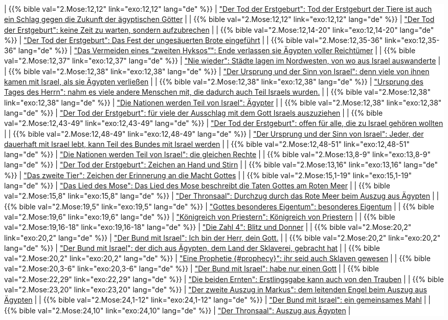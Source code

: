 | {{% bible val="2.Mose:12,12" link="exo:12,12" lang="de" %}} | ["Der Tod der Erstgeburt": Tod der Erstgeburt der Tiere ist auch ein Schlag gegen die Zukunft der ägyptischen Götter](../exampleSite/content/expl/../expl/bible/exodus/the-plagues-in-egypt#4f21) |
| {{% bible val="2.Mose:12,12" link="exo:12,12" lang="de" %}} | ["Der Tod der Erstgeburt": keine Zeit zu warten, sondern aufzubrechen](../exampleSite/content/expl/../expl/bible/exodus/the-plagues-in-egypt#4f21) |
| {{% bible val="2.Mose:12,14-20" link="exo:12,14-20" lang="de" %}} | ["Der Tod der Erstgeburt": Das Fest der ungesäuerten Brote eingeführt](../exampleSite/content/expl/../expl/bible/exodus/the-plagues-in-egypt#4f21) |
| {{% bible val="2.Mose:12,35-36" link="exo:12,35-36" lang="de" %}} | ["Das Vermeiden eines “zweiten Hyksos”": Ende verlassen sie Ägypten voller Reichtümer](../exampleSite/content/expl/../expl/bible/exodus/the-birth-of-moses#4472) |
| {{% bible val="2.Mose:12,37" link="exo:12,37" lang="de" %}} | ["Nie wieder": Städte lagen im Nordwesten, von wo aus Israel auswanderte](../exampleSite/content/expl/../expl/bible/exodus/the-story-before-the-exodus#1933) |
| {{% bible val="2.Mose:12,38" link="exo:12,38" lang="de" %}} | ["Der Ursprung und der Sinn von Israel": denn viele von ihnen kamen mit Israel, als sie Ägypten verließen](../exampleSite/content/expl/../appl/background/israel/who-is-israel#bfb6) |
| {{% bible val="2.Mose:12,38" link="exo:12,38" lang="de" %}} | ["Ursprung des Tages des Herrn": nahm es viele andere Menschen mit, die dadurch auch Teil Israels wurden.](../exampleSite/content/expl/../expl/background/israel/the-day-of-the-lord#4fec) |
| {{% bible val="2.Mose:12,38" link="exo:12,38" lang="de" %}} | ["Die Nationen werden Teil von Israel": Ägypter](../exampleSite/content/expl/../expl/background/israel/the-remnant-of-israel#1c50) |
| {{% bible val="2.Mose:12,38" link="exo:12,38" lang="de" %}} | ["Der Tod der Erstgeburt": für viele der Ausschlag mit dem Gott Israels auszuziehen](../exampleSite/content/expl/../expl/bible/exodus/the-plagues-in-egypt#4f21) |
| {{% bible val="2.Mose:12,43-49" link="exo:12,43-49" lang="de" %}} | ["Der Tod der Erstgeburt": offen für alle, die zu Israel gehören wollten](../exampleSite/content/expl/../expl/bible/exodus/the-plagues-in-egypt#4f21) |
| {{% bible val="2.Mose:12,48-49" link="exo:12,48-49" lang="de" %}} | ["Der Ursprung und der Sinn von Israel": Jeder, der dauerhaft mit Israel lebt, kann Teil des Bundes mit Israel werden](../exampleSite/content/expl/../appl/background/israel/who-is-israel#bfb6) |
| {{% bible val="2.Mose:12,48-51" link="exo:12,48-51" lang="de" %}} | ["Die Nationen werden Teil von Israel": die gleichen Rechte](../exampleSite/content/expl/../expl/background/israel/the-remnant-of-israel#1c50) |
| {{% bible val="2.Mose:13,8-9" link="exo:13,8-9" lang="de" %}} | ["Der Tod der Erstgeburt": Zeichen an Hand und Stirn](../exampleSite/content/expl/../expl/bible/exodus/the-plagues-in-egypt#4f21) |
| {{% bible val="2.Mose:13,16" link="exo:13,16" lang="de" %}} | ["Das zweite Tier": Zeichen der Erinnerung an die Macht Gottes](../exampleSite/content/expl/../expl/content/beasts/the-beasts-and-the-666-in-historical-context#3622) |
| {{% bible val="2.Mose:15,1-19" link="exo:15,1-19" lang="de" %}} | ["Das Lied des Mose": Das Lied des Mose beschreibt die Taten Gottes am Roten Meer](../exampleSite/content/expl/../expl/content/harvest/gods-army-and-the-seven-angels#6689) |
| {{% bible val="2.Mose:15,8" link="exo:15,8" lang="de" %}} | ["Der Thronsaal": Durchzug durch das Rote Meer beim Auszug aus Ägypten](../exampleSite/content/expl/../expl/content/worship/worship-in-the-throne-room#0938) |
| {{% bible val="2.Mose:19,5" link="exo:19,5" lang="de" %}} | ["Gottes besonderes Eigentum": besonderes Eigentum](../exampleSite/content/expl/../expl/background/israel/the-church-is-part-of-israel#9d55) |
| {{% bible val="2.Mose:19,6" link="exo:19,6" lang="de" %}} | ["Königreich von Priestern": Königreich von Priestern](../exampleSite/content/expl/../expl/background/israel/the-church-is-part-of-israel#d5f3) |
| {{% bible val="2.Mose:19,16-18" link="exo:19,16-18" lang="de" %}} | ["Die Zahl 4": Blitz und Donner](../exampleSite/content/expl/../expl/background/structure/the-use-of-numbers-in-the-book-of-revelation#0f0d) |
| {{% bible val="2.Mose:20,2" link="exo:20,2" lang="de" %}} | ["Der Bund mit Israel": Ich bin der Herr, dein Gott.](../exampleSite/content/expl/../expl/background/israel/gods-covenant#521d) |
| {{% bible val="2.Mose:20,2" link="exo:20,2" lang="de" %}} | ["Der Bund mit Israel": der dich aus Ägypten, dem Land der Sklaverei, gebracht hat](../exampleSite/content/expl/../expl/background/israel/gods-covenant#521d) |
| {{% bible val="2.Mose:20,2" link="exo:20,2" lang="de" %}} | ["Eine Prophetie {#prophecy}": ihr seid auch Sklaven gewesen](../exampleSite/content/expl/../expl/background/literature/the-book-of-revelation-how-to-read-it#prophecy) |
| {{% bible val="2.Mose:20,3-6" link="exo:20,3-6" lang="de" %}} | ["Der Bund mit Israel": habe nur einen Gott](../exampleSite/content/expl/../expl/background/israel/gods-covenant#521d) |
| {{% bible val="2.Mose:22,29" link="exo:22,29" lang="de" %}} | ["Die beiden Ernten": Erstlingsgabe kann auch von den Trauben](../exampleSite/content/expl/../expl/content/harvest/gods-army-and-the-seven-angels#45b1) |
| {{% bible val="2.Mose:23,20" link="exo:23,20" lang="de" %}} | ["Der zweite Auszug in Markus": dem leitenden Engel beim Auszug aus Ägypten](../exampleSite/content/expl/../expl/background/israel/the-second-exodus#f526) |
| {{% bible val="2.Mose:24,1-12" link="exo:24,1-12" lang="de" %}} | ["Der Bund mit Israel": ein gemeinsames Mahl](../exampleSite/content/expl/../expl/background/israel/gods-covenant#521d) |
| {{% bible val="2.Mose:24,10" link="exo:24,10" lang="de" %}} | ["Der Thronsaal": Auszug aus Ägypten](../exampleSite/content/expl/../expl/content/worship/worship-in-the-throne-room#0938) |